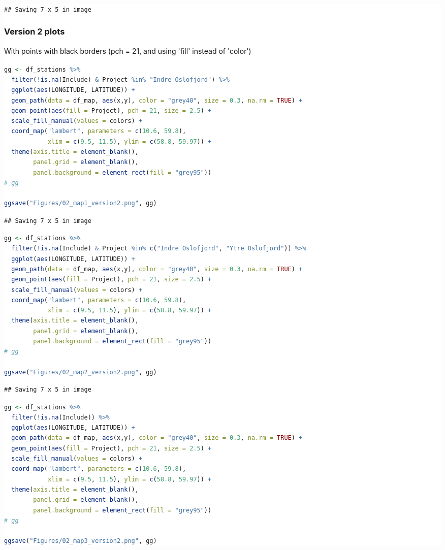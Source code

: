 ```
## Saving 7 x 5 in image
```


### Version 2 plots   
With points with black borders (pch = 21, and using 'fill' instead of 'color')  

```r
gg <- df_stations %>% 
  filter(!is.na(Include) & Project %in% "Indre Oslofjord") %>%
  ggplot(aes(LONGITUDE, LATITUDE)) +
  geom_path(data = df_map, aes(x,y), color = "grey40", size = 0.3, na.rm = TRUE) + 
  geom_point(aes(fill = Project), pch = 21, size = 2.5) +
  scale_fill_manual(values = colors) +
  coord_map("lambert", parameters = c(10.6, 59.8), 
            xlim = c(9.5, 11.5), ylim = c(58.8, 59.97)) +
  theme(axis.title = element_blank(),
        panel.grid = element_blank(),
        panel.background = element_rect(fill = "grey95"))
# gg

ggsave("Figures/02_map1_version2.png", gg)
```

```
## Saving 7 x 5 in image
```

```r
gg <- df_stations %>% 
  filter(!is.na(Include) & Project %in% c("Indre Oslofjord", "Ytre Oslofjord")) %>%
  ggplot(aes(LONGITUDE, LATITUDE)) +
  geom_path(data = df_map, aes(x,y), color = "grey40", size = 0.3, na.rm = TRUE) + 
  geom_point(aes(fill = Project), pch = 21, size = 2.5) +
  scale_fill_manual(values = colors) +
  coord_map("lambert", parameters = c(10.6, 59.8), 
            xlim = c(9.5, 11.5), ylim = c(58.8, 59.97)) +
  theme(axis.title = element_blank(),
        panel.grid = element_blank(),
        panel.background = element_rect(fill = "grey95"))
# gg

ggsave("Figures/02_map2_version2.png", gg)
```

```
## Saving 7 x 5 in image
```

```r
gg <- df_stations %>% 
  filter(!is.na(Include)) %>%
  ggplot(aes(LONGITUDE, LATITUDE)) +
  geom_path(data = df_map, aes(x,y), color = "grey40", size = 0.3, na.rm = TRUE) + 
  geom_point(aes(fill = Project), pch = 21, size = 2.5) +
  scale_fill_manual(values = colors) +
  coord_map("lambert", parameters = c(10.6, 59.8), 
            xlim = c(9.5, 11.5), ylim = c(58.8, 59.97)) +
  theme(axis.title = element_blank(),
        panel.grid = element_blank(),
        panel.background = element_rect(fill = "grey95"))
# gg

ggsave("Figures/02_map3_version2.png", gg)
```
